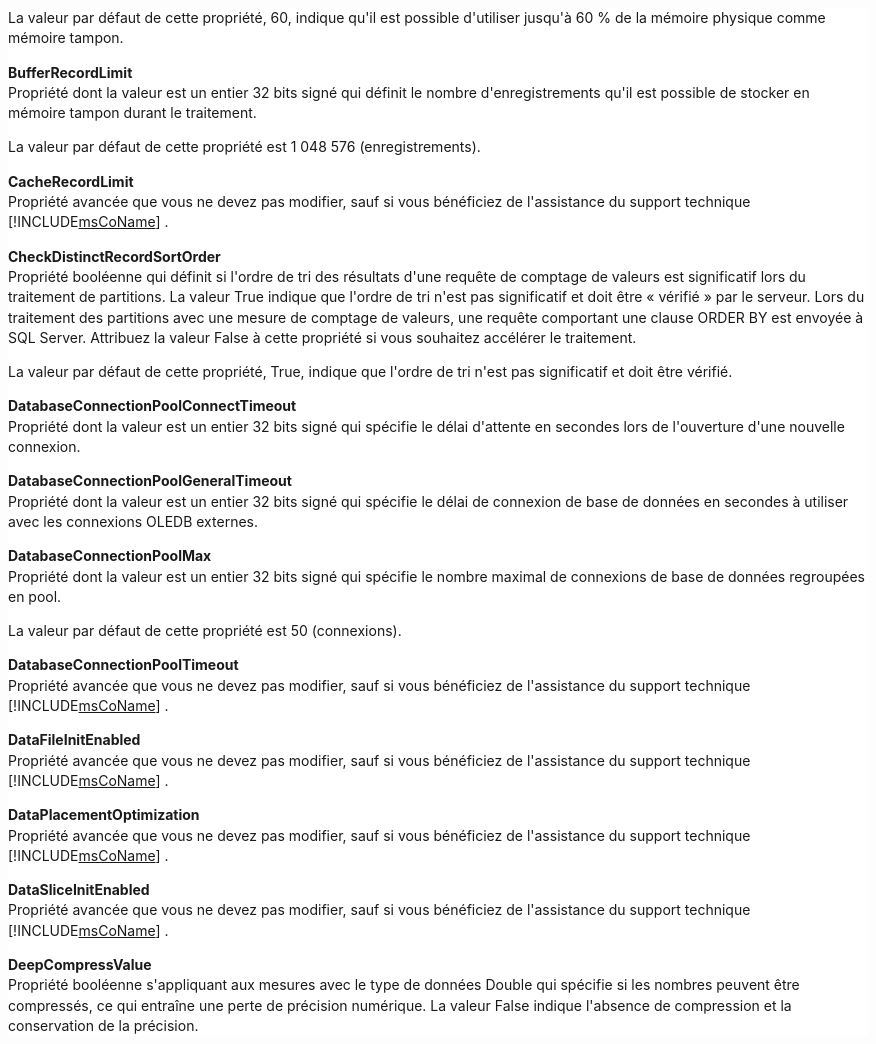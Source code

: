  La valeur par défaut de cette propriété, 60, indique qu'il est possible d'utiliser jusqu'à 60 % de la mémoire physique comme mémoire tampon.  
  
 **BufferRecordLimit**  
 Propriété dont la valeur est un entier 32 bits signé qui définit le nombre d'enregistrements qu'il est possible de stocker en mémoire tampon durant le traitement.  
  
 La valeur par défaut de cette propriété est 1 048 576 (enregistrements).  
  
 **CacheRecordLimit**  
 Propriété avancée que vous ne devez pas modifier, sauf si vous bénéficiez de l'assistance du support technique [!INCLUDE[msCoName](../../includes/msconame-md.md)] .  
  
 **CheckDistinctRecordSortOrder**  
 Propriété booléenne qui définit si l'ordre de tri des résultats d'une requête de comptage de valeurs est significatif lors du traitement de partitions. La valeur True indique que l'ordre de tri n'est pas significatif et doit être « vérifié » par le serveur. Lors du traitement des partitions avec une mesure de comptage de valeurs, une requête comportant une clause ORDER BY est envoyée à SQL Server. Attribuez la valeur False à cette propriété si vous souhaitez accélérer le traitement.  
  
 La valeur par défaut de cette propriété, True, indique que l'ordre de tri n'est pas significatif et doit être vérifié.  
  
 **DatabaseConnectionPoolConnectTimeout**  
 Propriété dont la valeur est un entier 32 bits signé qui spécifie le délai d'attente en secondes lors de l'ouverture d'une nouvelle connexion.  
  
 **DatabaseConnectionPoolGeneralTimeout**  
 Propriété dont la valeur est un entier 32 bits signé qui spécifie le délai de connexion de base de données en secondes à utiliser avec les connexions OLEDB externes.  
  
 **DatabaseConnectionPoolMax**  
 Propriété dont la valeur est un entier 32 bits signé qui spécifie le nombre maximal de connexions de base de données regroupées en pool.  
  
 La valeur par défaut de cette propriété est 50 (connexions).  
  
 **DatabaseConnectionPoolTimeout**  
 Propriété avancée que vous ne devez pas modifier, sauf si vous bénéficiez de l'assistance du support technique [!INCLUDE[msCoName](../../includes/msconame-md.md)] .  
  
 **DataFileInitEnabled**  
 Propriété avancée que vous ne devez pas modifier, sauf si vous bénéficiez de l'assistance du support technique [!INCLUDE[msCoName](../../includes/msconame-md.md)] .  
  
 **DataPlacementOptimization**  
 Propriété avancée que vous ne devez pas modifier, sauf si vous bénéficiez de l'assistance du support technique [!INCLUDE[msCoName](../../includes/msconame-md.md)] .  
  
 **DataSliceInitEnabled**  
 Propriété avancée que vous ne devez pas modifier, sauf si vous bénéficiez de l'assistance du support technique [!INCLUDE[msCoName](../../includes/msconame-md.md)] .  
  
 **DeepCompressValue**  
 Propriété booléenne s'appliquant aux mesures avec le type de données Double qui spécifie si les nombres peuvent être compressés, ce qui entraîne une perte de précision numérique. La valeur False indique l'absence de compression et la conservation de la précision.  
  
